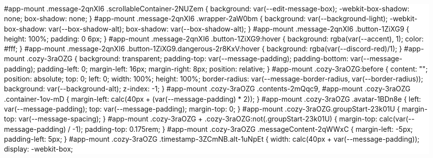   #app-mount .message-2qnXI6 .scrollableContainer-2NUZem {
	background: var(--edit-message-box);
	-webkit-box-shadow: none;
			box-shadow: none;
  }
  #app-mount .message-2qnXI6 .wrapper-2aW0bm {
	background: var(--background-light);
	-webkit-box-shadow: var(--box-shadow-alt);
			box-shadow: var(--box-shadow-alt);
  }
  #app-mount .message-2qnXI6 .button-1ZiXG9 {
	height: 100%;
	padding: 0 6px;
  }
  #app-mount .message-2qnXI6 .button-1ZiXG9:hover {
	background: rgba(var(--accent), 1);
	color: #fff;
  }
  #app-mount .message-2qnXI6 .button-1ZiXG9.dangerous-2r8KxV:hover {
	background: rgba(var(--discord-red)/1);
  }
  #app-mount .cozy-3raOZG {
	background: transparent;
	padding-top: var(--message-padding);
	padding-bottom: var(--message-padding);
	padding-left: 0;
	margin-left: 16px;
	margin-right: 8px;
	position: relative;
  }
  #app-mount .cozy-3raOZG:before {
	content: "";
	position: absolute;
	top: 0;
	left: 0;
	width: 100%;
	height: 100%;
	border-radius: var(--message-border-radius, var(--border-radius));
	background: var(--background-alt);
	z-index: -1;
  }
  #app-mount .cozy-3raOZG .contents-2mQqc9,
  #app-mount .cozy-3raOZG .container-1ov-mD {
	margin-left: calc(40px + (var(--message-padding) * 2));
  }
  #app-mount .cozy-3raOZG .avatar-1BDn8e {
	left: var(--message-padding);
	top: var(--message-padding);
	margin-top: 0;
  }
  #app-mount .cozy-3raOZG.groupStart-23k01U {
	margin-top: var(--message-spacing);
  }
  #app-mount .cozy-3raOZG + .cozy-3raOZG:not(.groupStart-23k01U) {
	margin-top: calc(var(--message-padding) / -1);
	padding-top: 0.175rem;
  }
  #app-mount .cozy-3raOZG .messageContent-2qWWxC {
	margin-left: -5px;
	padding-left: 5px;
  }
  #app-mount .cozy-3raOZG .timestamp-3ZCmNB.alt-1uNpEt {
	width: calc(40px + var(--message-padding));
	display: -webkit-box;